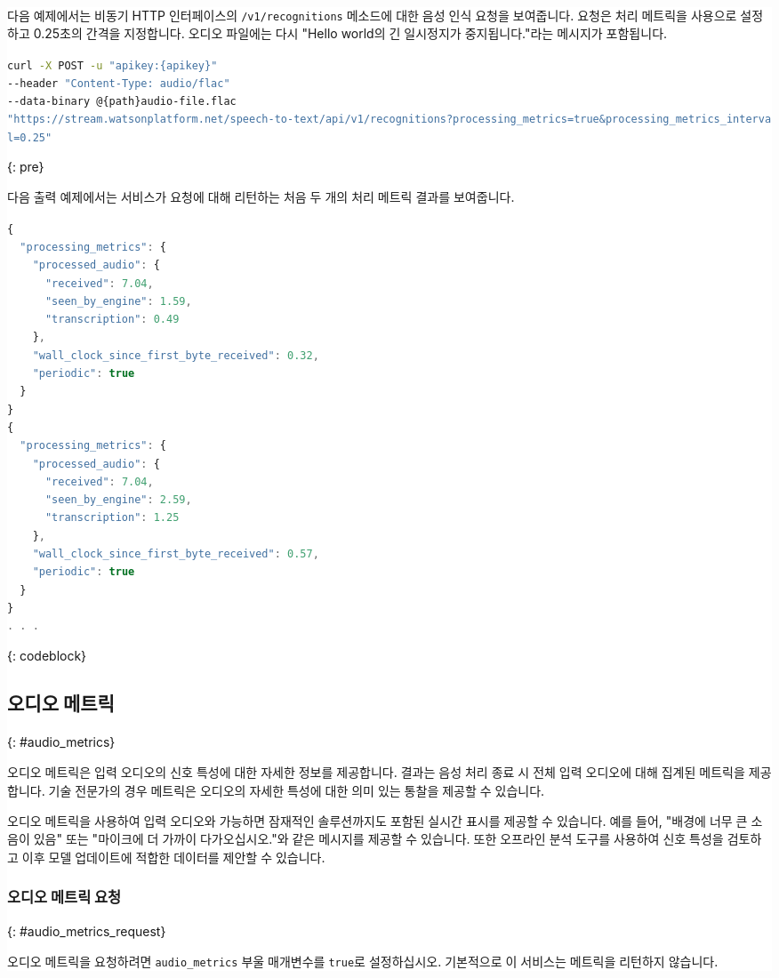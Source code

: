 다음 예제에서는 비동기 HTTP 인터페이스의 `/v1/recognitions` 메소드에 대한 음성 인식 요청을 보여줍니다. 요청은 처리 메트릭을 사용으로 설정하고 0.25초의 간격을 지정합니다. 오디오 파일에는 다시 "Hello world의 긴 일시정지가 중지됩니다."라는 메시지가 포함됩니다. 

```bash
curl -X POST -u "apikey:{apikey}"
--header "Content-Type: audio/flac"
--data-binary @{path}audio-file.flac
"https://stream.watsonplatform.net/speech-to-text/api/v1/recognitions?processing_metrics=true&processing_metrics_interval=0.25"
```
{: pre}

다음 출력 예제에서는 서비스가 요청에 대해 리턴하는 처음 두 개의 처리 메트릭 결과를 보여줍니다. 

```javascript
{
  "processing_metrics": {
    "processed_audio": {
      "received": 7.04,
      "seen_by_engine": 1.59,
      "transcription": 0.49
    },
    "wall_clock_since_first_byte_received": 0.32,
    "periodic": true
  }
}
{
  "processing_metrics": {
    "processed_audio": {
      "received": 7.04,
      "seen_by_engine": 2.59,
      "transcription": 1.25
    },
    "wall_clock_since_first_byte_received": 0.57,
    "periodic": true
  }
}
. . .
```
{: codeblock}

## 오디오 메트릭
{: #audio_metrics}

오디오 메트릭은 입력 오디오의 신호 특성에 대한 자세한 정보를 제공합니다. 결과는 음성 처리 종료 시 전체 입력 오디오에 대해 집계된 메트릭을 제공합니다. 기술 전문가의 경우 메트릭은 오디오의 자세한 특성에 대한 의미 있는 통찰을 제공할 수 있습니다. 

오디오 메트릭을 사용하여 입력 오디오와 가능하면 잠재적인 솔루션까지도 포함된 실시간 표시를 제공할 수 있습니다. 예를 들어, "배경에 너무 큰 소음이 있음" 또는 "마이크에 더 가까이 다가오십시오."와 같은 메시지를 제공할 수 있습니다. 또한 오프라인 분석 도구를 사용하여 신호 특성을 검토하고 이후 모델 업데이트에 적합한 데이터를 제안할 수 있습니다.

### 오디오 메트릭 요청
{: #audio_metrics_request}

오디오 메트릭을 요청하려면 `audio_metrics` 부울 매개변수를 `true`로 설정하십시오. 기본적으로 이 서비스는 메트릭을 리턴하지 않습니다. 
